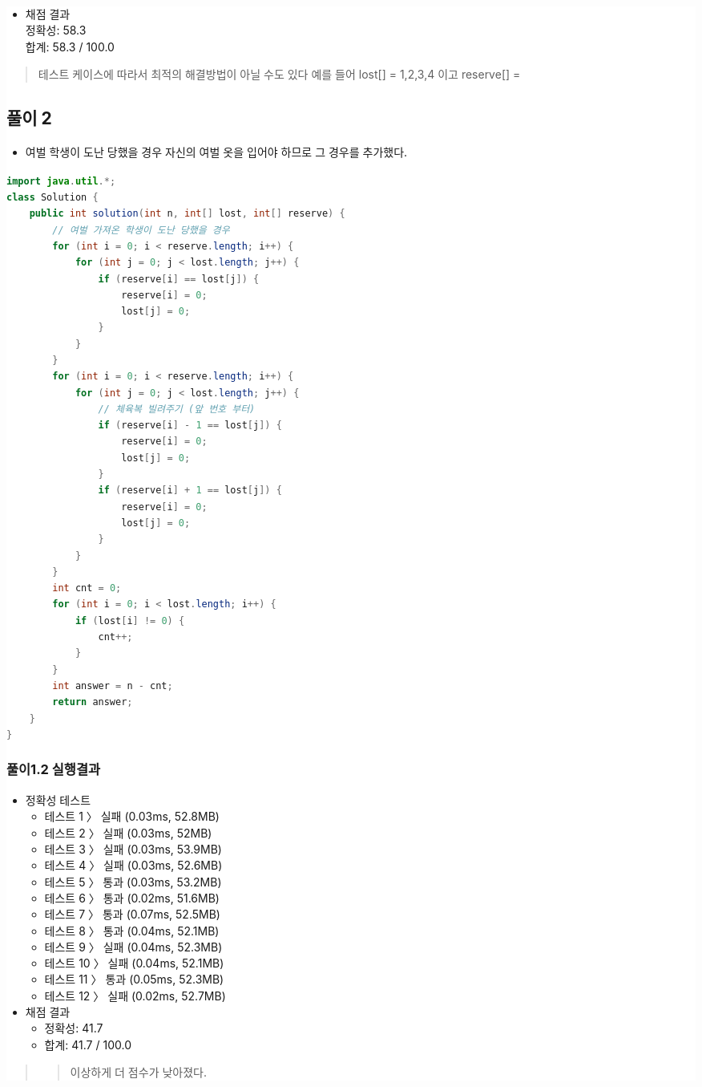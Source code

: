 * 채점 결과  
정확성: 58.3  
합계: 58.3 / 100.0  
> 테스트 케이스에 따라서 최적의 해결방법이 아닐 수도 있다
> 예를 들어 lost[] = 1,2,3,4 이고 reserve[] = 
## 풀이 2 
* 여벌 학생이 도난 당했을 경우 자신의 여벌 옷을 입어야 하므로 그 경우를 추가했다.
```java
import java.util.*;
class Solution {
    public int solution(int n, int[] lost, int[] reserve) {
		// 여벌 가져온 학생이 도난 당했을 경우
		for (int i = 0; i < reserve.length; i++) {
			for (int j = 0; j < lost.length; j++) {
				if (reserve[i] == lost[j]) {
					reserve[i] = 0;
					lost[j] = 0;
				}
			}
		}
		for (int i = 0; i < reserve.length; i++) {
			for (int j = 0; j < lost.length; j++) {
				// 체육복 빌려주기 (앞 번호 부터)
				if (reserve[i] - 1 == lost[j]) {
					reserve[i] = 0;
					lost[j] = 0;
				}
				if (reserve[i] + 1 == lost[j]) {
					reserve[i] = 0;
					lost[j] = 0;
				}
			}
		}
        int cnt = 0;
		for (int i = 0; i < lost.length; i++) {
			if (lost[i] != 0) {
				cnt++;
			}
		}
		int answer = n - cnt;
		return answer;
    }
}
```
###  풀이1.2 실행결과
* 정확성  테스트
  * 테스트 1 〉	실패 (0.03ms, 52.8MB)
  * 테스트 2 〉	실패 (0.03ms, 52MB)
  * 테스트 3 〉	실패 (0.03ms, 53.9MB)
  * 테스트 4 〉	실패 (0.03ms, 52.6MB)
  * 테스트 5 〉	통과 (0.03ms, 53.2MB)
  * 테스트 6 〉	통과 (0.02ms, 51.6MB)
  * 테스트 7 〉	통과 (0.07ms, 52.5MB)
  * 테스트 8 〉	통과 (0.04ms, 52.1MB)
  * 테스트 9 〉	실패 (0.04ms, 52.3MB)
  * 테스트 10 〉	실패 (0.04ms, 52.1MB)
  * 테스트 11 〉	통과 (0.05ms, 52.3MB)
  * 테스트 12 〉	실패 (0.02ms, 52.7MB)
* 채점 결과
  * 정확성: 41.7
  * 합계: 41.7 / 100.0   
>> 이상하게 더 점수가 낮아졌다.   
